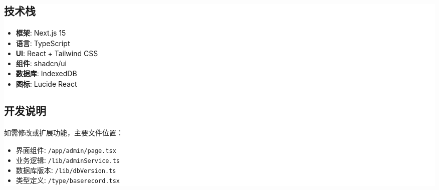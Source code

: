 ## 技术栈

- **框架**: Next.js 15
- **语言**: TypeScript
- **UI**: React + Tailwind CSS
- **组件**: shadcn/ui
- **数据库**: IndexedDB
- **图标**: Lucide React

## 开发说明

如需修改或扩展功能，主要文件位置：
- 界面组件: `/app/admin/page.tsx`
- 业务逻辑: `/lib/adminService.ts`
- 数据库版本: `/lib/dbVersion.ts`
- 类型定义: `/type/baserecord.tsx`
